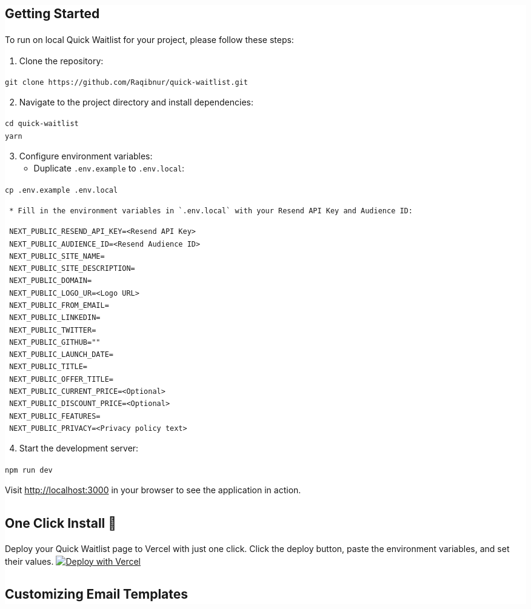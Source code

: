 
## Getting Started
[](https://github.com/raqibnur/quick-waitlist#getting-started)
To run on local Quick Waitlist for your project, please follow these steps:
  1. Clone the repository:
```
git clone https://github.com/Raqibnur/quick-waitlist.git
```

  2. Navigate to the project directory and install dependencies:
```
cd quick-waitlist
yarn
```

  3. Configure environment variables:
     * Duplicate `.env.example` to `.env.local`:
```
cp .env.example .env.local
```

     * Fill in the environment variables in `.env.local` with your Resend API Key and Audience ID:
```
 NEXT_PUBLIC_RESEND_API_KEY=<Resend API Key>
 NEXT_PUBLIC_AUDIENCE_ID=<Resend Audience ID>
 NEXT_PUBLIC_SITE_NAME=
 NEXT_PUBLIC_SITE_DESCRIPTION=
 NEXT_PUBLIC_DOMAIN=
 NEXT_PUBLIC_LOGO_UR=<Logo URL>
 NEXT_PUBLIC_FROM_EMAIL=
 NEXT_PUBLIC_LINKEDIN=
 NEXT_PUBLIC_TWITTER=
 NEXT_PUBLIC_GITHUB=""
 NEXT_PUBLIC_LAUNCH_DATE=
 NEXT_PUBLIC_TITLE=
 NEXT_PUBLIC_OFFER_TITLE=
 NEXT_PUBLIC_CURRENT_PRICE=<Optional>
 NEXT_PUBLIC_DISCOUNT_PRICE=<Optional>
 NEXT_PUBLIC_FEATURES=
 NEXT_PUBLIC_PRIVACY=<Privacy policy text>

```

  4. Start the development server:
```
npm run dev
```

Visit <http://localhost:3000> in your browser to see the application in action.


## One Click Install 🎉
[](https://github.com/raqibnur/quick-waitlist#one-click-install-)
Deploy your Quick Waitlist page to Vercel with just one click. Click the deploy button, paste the environment variables, and set their values.
[![Deploy with Vercel](https://camo.githubusercontent.com/20bea215d35a4e28f2c92ea5b657d006b087687486858a40de2922a4636301ab/68747470733a2f2f76657263656c2e636f6d2f627574746f6e)](https://vercel.com/new/clone?repository-url=https%3A%2F%2Fgithub.com%2FRaqibnur%2Fquick-waitlist&project-name=quick-waitlist&repository-name=quick-waitlist&demo-title=Quick%20Waitlist&demo-description=Quick%20Waitlist%20and%20coming%20soon%20page%20for%20your%20SAAS%20and%20website.&demo-url=https%3A%2F%2Fquick-waitlist.vercel.app&demo-image=https%3A%2F%2Fi.ibb.co%2FnsQgkmw%2Fog.png)
## Customizing Email Templates
[](https://github.com/raqibnur/quick-waitlist#customizing-email-templates)